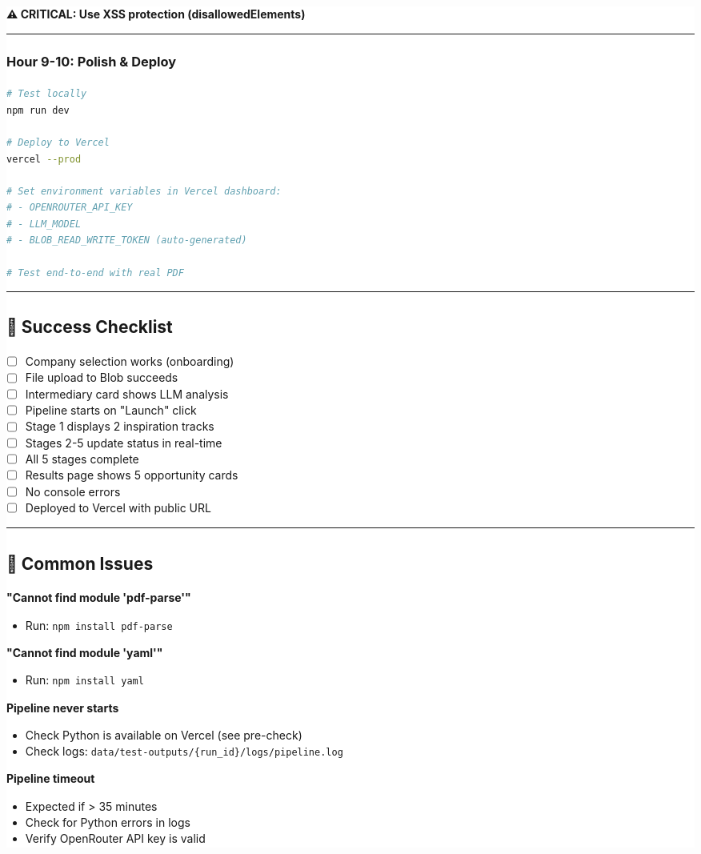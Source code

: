 **⚠️ CRITICAL: Use XSS protection (disallowedElements)**

---

### Hour 9-10: Polish & Deploy

```bash
# Test locally
npm run dev

# Deploy to Vercel
vercel --prod

# Set environment variables in Vercel dashboard:
# - OPENROUTER_API_KEY
# - LLM_MODEL
# - BLOB_READ_WRITE_TOKEN (auto-generated)

# Test end-to-end with real PDF
```

---

## 🎯 Success Checklist

- [ ] Company selection works (onboarding)
- [ ] File upload to Blob succeeds
- [ ] Intermediary card shows LLM analysis
- [ ] Pipeline starts on "Launch" click
- [ ] Stage 1 displays 2 inspiration tracks
- [ ] Stages 2-5 update status in real-time
- [ ] All 5 stages complete
- [ ] Results page shows 5 opportunity cards
- [ ] No console errors
- [ ] Deployed to Vercel with public URL

---

## 🐛 Common Issues

**"Cannot find module 'pdf-parse'"**
- Run: `npm install pdf-parse`

**"Cannot find module 'yaml'"**
- Run: `npm install yaml`

**Pipeline never starts**
- Check Python is available on Vercel (see pre-check)
- Check logs: `data/test-outputs/{run_id}/logs/pipeline.log`

**Pipeline timeout**
- Expected if > 35 minutes
- Check for Python errors in logs
- Verify OpenRouter API key is valid
